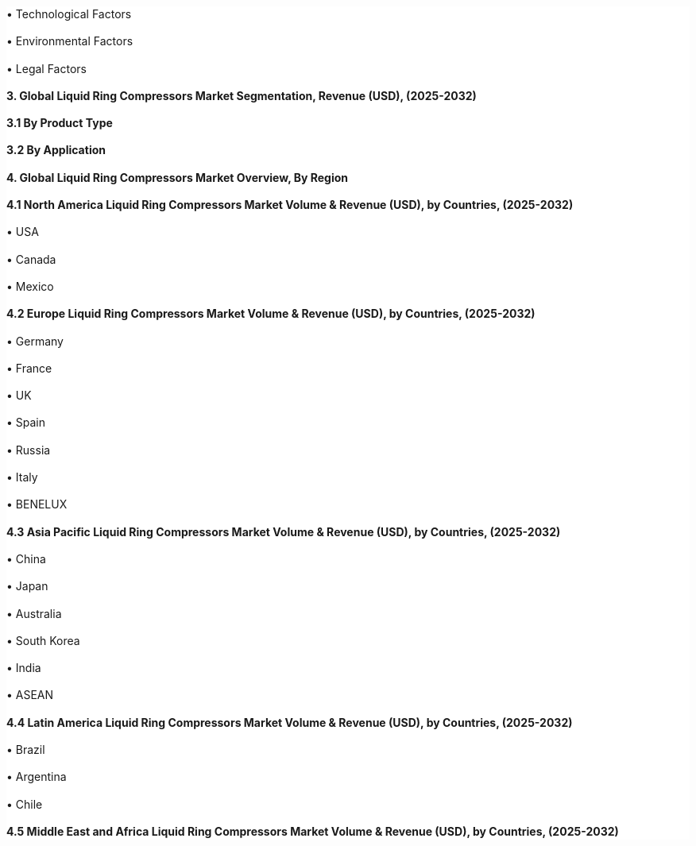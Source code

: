• Technological Factors

• Environmental Factors

• Legal Factors

<strong>3. Global Liquid Ring Compressors Market Segmentation, Revenue (USD), (2025-2032)</strong>

<strong>3.1 By Product Type</strong>

<strong>3.2 By Application</strong>

<strong>4. Global Liquid Ring Compressors Market Overview, By Region</strong>

<strong>4.1 North America Liquid Ring Compressors Market Volume &amp; Revenue (USD), by Countries, (2025-2032)</strong>

• USA

• Canada

• Mexico

<strong>4.2 Europe Liquid Ring Compressors Market Volume &amp; Revenue (USD), by Countries, (2025-2032)</strong>

• Germany

• France

• UK

• Spain

• Russia

• Italy

• BENELUX

<strong>4.3 Asia Pacific Liquid Ring Compressors Market Volume &amp; Revenue (USD), by Countries, (2025-2032)</strong>

• China

• Japan

• Australia

• South Korea

• India

• ASEAN

<strong>4.4 Latin America Liquid Ring Compressors Market Volume &amp; Revenue (USD), by Countries, (2025-2032)</strong>

• Brazil

• Argentina

• Chile

<strong>4.5 Middle East and Africa Liquid Ring Compressors Market Volume &amp; Revenue (USD), by Countries, (2025-2032)</strong>
